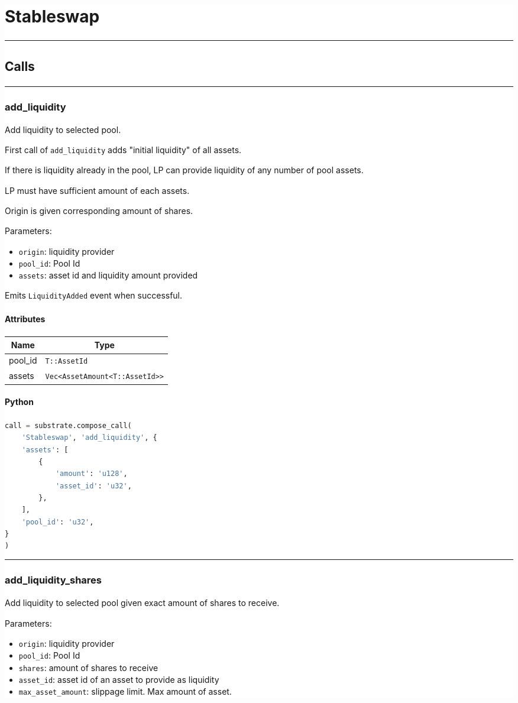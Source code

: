 
# Stableswap

---------
## Calls

---------
### add_liquidity
Add liquidity to selected pool.

First call of `add_liquidity` adds &quot;initial liquidity&quot; of all assets.

If there is liquidity already in the pool, LP can provide liquidity of any number of pool assets.

LP must have sufficient amount of each assets.

Origin is given corresponding amount of shares.

Parameters:
- `origin`: liquidity provider
- `pool_id`: Pool Id
- `assets`: asset id and liquidity amount provided

Emits `LiquidityAdded` event when successful.
#### Attributes
| Name | Type |
| -------- | -------- | 
| pool_id | `T::AssetId` | 
| assets | `Vec<AssetAmount<T::AssetId>>` | 

#### Python
```python
call = substrate.compose_call(
    'Stableswap', 'add_liquidity', {
    'assets': [
        {
            'amount': 'u128',
            'asset_id': 'u32',
        },
    ],
    'pool_id': 'u32',
}
)
```

---------
### add_liquidity_shares
Add liquidity to selected pool given exact amount of shares to receive.

Parameters:
- `origin`: liquidity provider
- `pool_id`: Pool Id
- `shares`: amount of shares to receive
- `asset_id`: asset id of an asset to provide as liquidity
- `max_asset_amount`: slippage limit. Max amount of asset.
